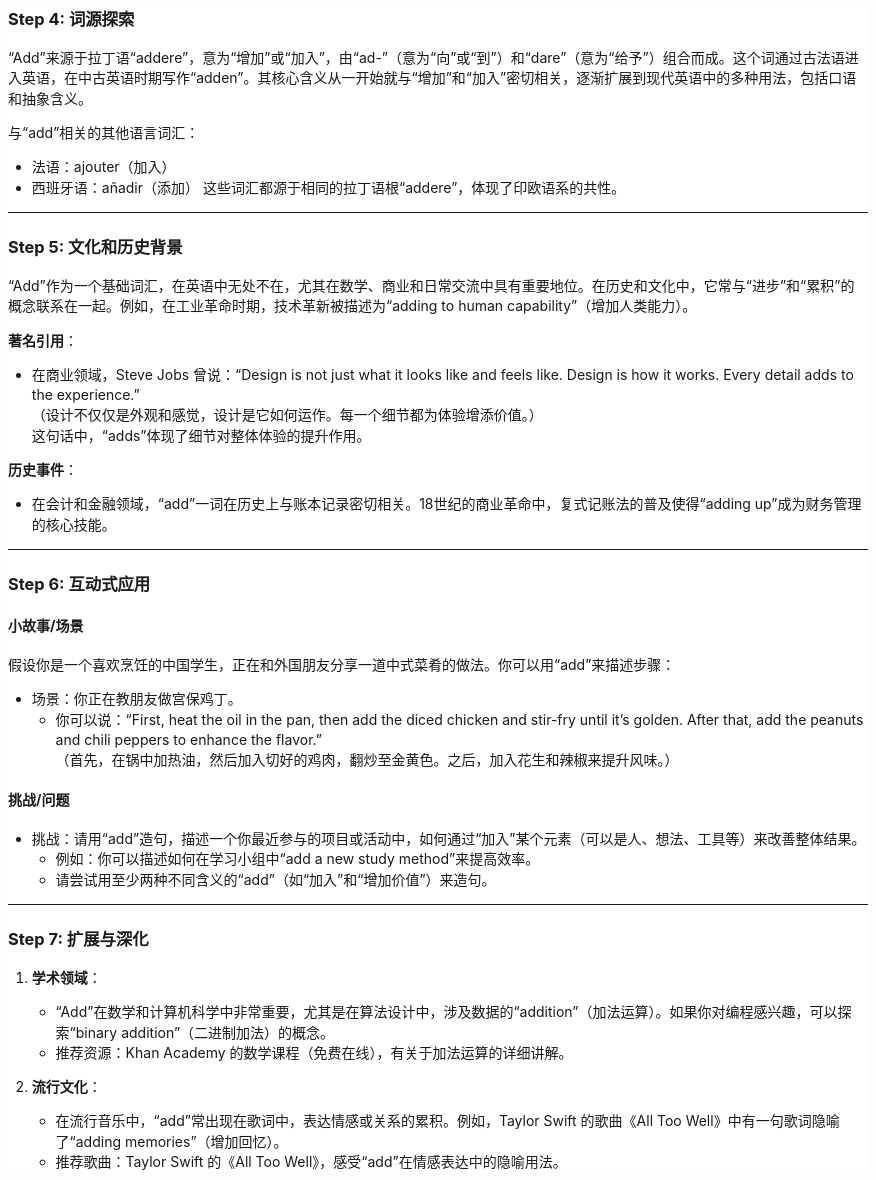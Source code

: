
### Step 4: 词源探索

“Add”来源于拉丁语“addere”，意为“增加”或“加入”，由“ad-”（意为“向”或“到”）和“dare”（意为“给予”）组合而成。这个词通过古法语进入英语，在中古英语时期写作“adden”。其核心含义从一开始就与“增加”和“加入”密切相关，逐渐扩展到现代英语中的多种用法，包括口语和抽象含义。

与“add”相关的其他语言词汇：
- 法语：ajouter（加入）
- 西班牙语：añadir（添加）
这些词汇都源于相同的拉丁语根“addere”，体现了印欧语系的共性。

---

### Step 5: 文化和历史背景

“Add”作为一个基础词汇，在英语中无处不在，尤其在数学、商业和日常交流中具有重要地位。在历史和文化中，它常与“进步”和“累积”的概念联系在一起。例如，在工业革命时期，技术革新被描述为“adding to human capability”（增加人类能力）。

**著名引用**：  
- 在商业领域，Steve Jobs 曾说：“Design is not just what it looks like and feels like. Design is how it works. Every detail adds to the experience.”  
  （设计不仅仅是外观和感觉，设计是它如何运作。每一个细节都为体验增添价值。）  
  这句话中，“adds”体现了细节对整体体验的提升作用。

**历史事件**：  
- 在会计和金融领域，“add”一词在历史上与账本记录密切相关。18世纪的商业革命中，复式记账法的普及使得“adding up”成为财务管理的核心技能。

---

### Step 6: 互动式应用

#### 小故事/场景  
假设你是一个喜欢烹饪的中国学生，正在和外国朋友分享一道中式菜肴的做法。你可以用“add”来描述步骤：  
- 场景：你正在教朋友做宫保鸡丁。  
  - 你可以说：“First, heat the oil in the pan, then add the diced chicken and stir-fry until it’s golden. After that, add the peanuts and chili peppers to enhance the flavor.”  
    （首先，在锅中加热油，然后加入切好的鸡肉，翻炒至金黄色。之后，加入花生和辣椒来提升风味。）  

#### 挑战/问题  
- 挑战：请用“add”造句，描述一个你最近参与的项目或活动中，如何通过“加入”某个元素（可以是人、想法、工具等）来改善整体结果。  
  - 例如：你可以描述如何在学习小组中“add a new study method”来提高效率。  
  - 请尝试用至少两种不同含义的“add”（如“加入”和“增加价值”）来造句。

---

### Step 7: 扩展与深化

1. **学术领域**：  
   - “Add”在数学和计算机科学中非常重要，尤其是在算法设计中，涉及数据的“addition”（加法运算）。如果你对编程感兴趣，可以探索“binary addition”（二进制加法）的概念。  
   - 推荐资源：Khan Academy 的数学课程（免费在线），有关于加法运算的详细讲解。

2. **流行文化**：  
   - 在流行音乐中，“add”常出现在歌词中，表达情感或关系的累积。例如，Taylor Swift 的歌曲《All Too Well》中有一句歌词隐喻了“adding memories”（增加回忆）。  
   - 推荐歌曲：Taylor Swift 的《All Too Well》，感受“add”在情感表达中的隐喻用法。
